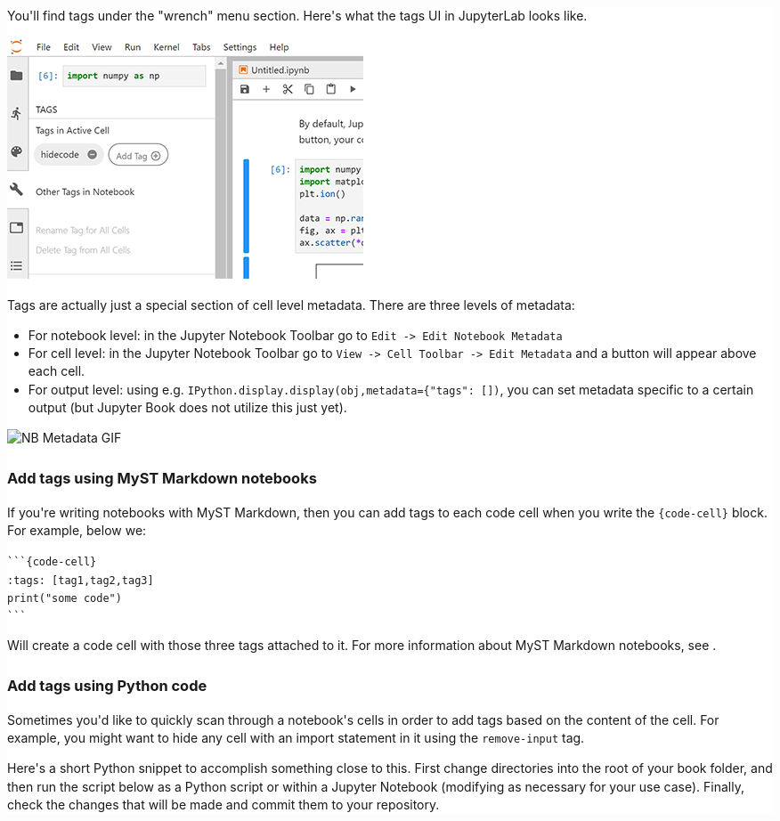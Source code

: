    You'll find tags under the "wrench" menu section.
   Here's what the tags UI in JupyterLab looks like.

   ![tags_jupyterlab](../images/tags_jupyterlab.png)

Tags are actually just a special section of cell level metadata.
There are three levels of metadata:

* For notebook level: in the Jupyter Notebook Toolbar go to `Edit -> Edit Notebook Metadata`
* For cell level: in the Jupyter Notebook Toolbar go to `View -> Cell Toolbar -> Edit Metadata` and a button will appear above each cell.
* For output level: using e.g. `IPython.display.display(obj,metadata={"tags": [])`, you can set metadata specific to a certain output (but Jupyter Book does not utilize this just yet).

![NB Metadata GIF](../images/metadata_edit.*)

### Add tags using MyST Markdown notebooks

If you're writing notebooks with MyST Markdown, then you can add tags to each code cell when you write the `{code-cell}` block. For example, below we:

````
```{code-cell}
:tags: [tag1,tag2,tag3]
print("some code")
```
````

Will create a code cell with those three tags attached to it. For more information about MyST Markdown notebooks, see [](../file-types/myst-notebooks.md).

### Add tags using Python code

Sometimes you'd like to quickly scan through a notebook's cells in order to
add tags based on the content of the cell. For example, you might want to
hide any cell with an import statement in it using the `remove-input` tag.

Here's a short Python snippet to accomplish something close to this.
First change directories into the root of your book folder, and then
run the script below as a Python script or within a Jupyter Notebook
(modifying as necessary for your use case).
Finally, check the changes that will be made and commit them to your repository.
